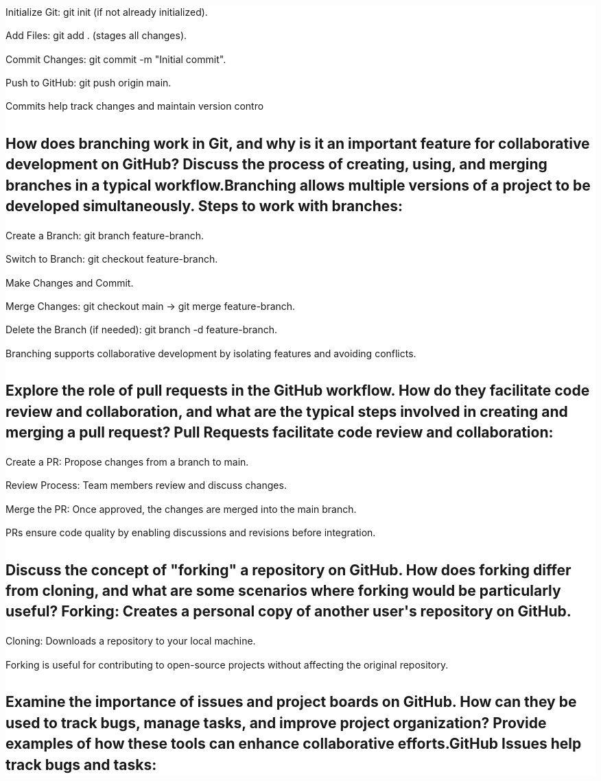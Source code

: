 Initialize Git: git init (if not already initialized).

Add Files: git add . (stages all changes).

Commit Changes: git commit -m "Initial commit".

Push to GitHub: git push origin main.

Commits help track changes and maintain version contro

## How does branching work in Git, and why is it an important feature for collaborative development on GitHub? Discuss the process of creating, using, and merging branches in a typical workflow.Branching allows multiple versions of a project to be developed simultaneously. Steps to work with branches:

Create a Branch: git branch feature-branch.

Switch to Branch: git checkout feature-branch.

Make Changes and Commit.

Merge Changes: git checkout main → git merge feature-branch.

Delete the Branch (if needed): git branch -d feature-branch.

Branching supports collaborative development by isolating features and avoiding conflicts.

## Explore the role of pull requests in the GitHub workflow. How do they facilitate code review and collaboration, and what are the typical steps involved in creating and merging a pull request? Pull Requests facilitate code review and collaboration:

Create a PR: Propose changes from a branch to main.

Review Process: Team members review and discuss changes.

Merge the PR: Once approved, the changes are merged into the main branch.

PRs ensure code quality by enabling discussions and revisions before integration.

## Discuss the concept of "forking" a repository on GitHub. How does forking differ from cloning, and what are some scenarios where forking would be particularly useful?  Forking: Creates a personal copy of another user's repository on GitHub.

Cloning: Downloads a repository to your local machine.

Forking is useful for contributing to open-source projects without affecting the original repository.

## Examine the importance of issues and project boards on GitHub. How can they be used to track bugs, manage tasks, and improve project organization? Provide examples of how these tools can enhance collaborative efforts.GitHub Issues help track bugs and tasks:
